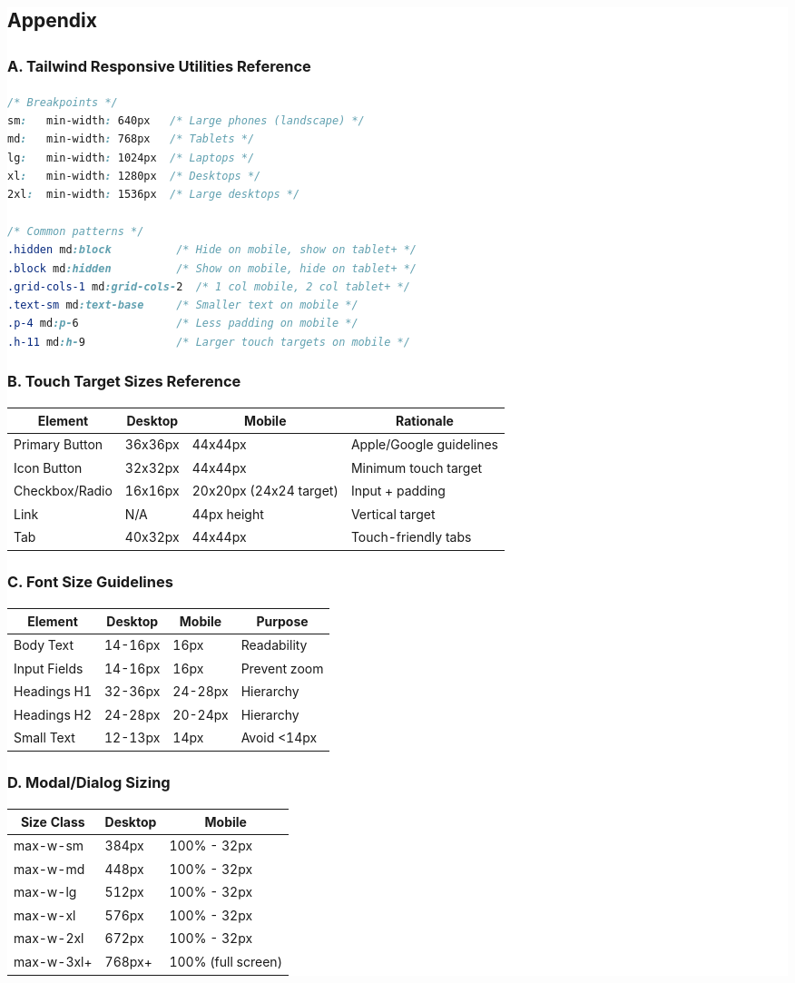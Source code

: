 
## Appendix

### A. Tailwind Responsive Utilities Reference

```css
/* Breakpoints */
sm:   min-width: 640px   /* Large phones (landscape) */
md:   min-width: 768px   /* Tablets */
lg:   min-width: 1024px  /* Laptops */
xl:   min-width: 1280px  /* Desktops */
2xl:  min-width: 1536px  /* Large desktops */

/* Common patterns */
.hidden md:block          /* Hide on mobile, show on tablet+ */
.block md:hidden          /* Show on mobile, hide on tablet+ */
.grid-cols-1 md:grid-cols-2  /* 1 col mobile, 2 col tablet+ */
.text-sm md:text-base     /* Smaller text on mobile */
.p-4 md:p-6               /* Less padding on mobile */
.h-11 md:h-9              /* Larger touch targets on mobile */
```

### B. Touch Target Sizes Reference

| Element | Desktop | Mobile | Rationale |
|---------|---------|--------|-----------|
| Primary Button | 36x36px | 44x44px | Apple/Google guidelines |
| Icon Button | 32x32px | 44x44px | Minimum touch target |
| Checkbox/Radio | 16x16px | 20x20px (24x24 target) | Input + padding |
| Link | N/A | 44px height | Vertical target |
| Tab | 40x32px | 44x44px | Touch-friendly tabs |

### C. Font Size Guidelines

| Element | Desktop | Mobile | Purpose |
|---------|---------|--------|---------|
| Body Text | 14-16px | 16px | Readability |
| Input Fields | 14-16px | 16px | Prevent zoom |
| Headings H1 | 32-36px | 24-28px | Hierarchy |
| Headings H2 | 24-28px | 20-24px | Hierarchy |
| Small Text | 12-13px | 14px | Avoid <14px |

### D. Modal/Dialog Sizing

| Size Class | Desktop | Mobile |
|------------|---------|--------|
| max-w-sm | 384px | 100% - 32px |
| max-w-md | 448px | 100% - 32px |
| max-w-lg | 512px | 100% - 32px |
| max-w-xl | 576px | 100% - 32px |
| max-w-2xl | 672px | 100% - 32px |
| max-w-3xl+ | 768px+ | 100% (full screen) |
